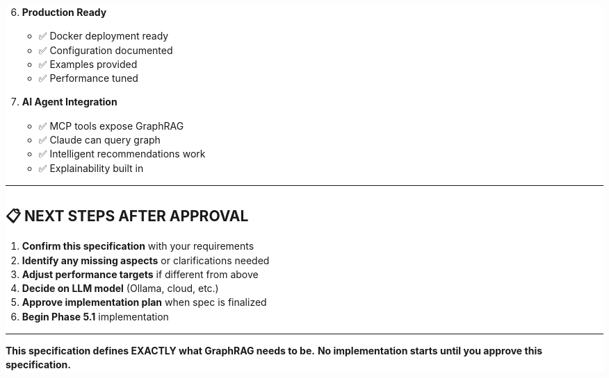 6. **Production Ready**
   - ✅ Docker deployment ready
   - ✅ Configuration documented
   - ✅ Examples provided
   - ✅ Performance tuned

7. **AI Agent Integration**
   - ✅ MCP tools expose GraphRAG
   - ✅ Claude can query graph
   - ✅ Intelligent recommendations work
   - ✅ Explainability built in

---

## 📋 NEXT STEPS AFTER APPROVAL

1. **Confirm this specification** with your requirements
2. **Identify any missing aspects** or clarifications needed
3. **Adjust performance targets** if different from above
4. **Decide on LLM model** (Ollama, cloud, etc.)
5. **Approve implementation plan** when spec is finalized
6. **Begin Phase 5.1** implementation

---

**This specification defines EXACTLY what GraphRAG needs to be.**
**No implementation starts until you approve this specification.**

